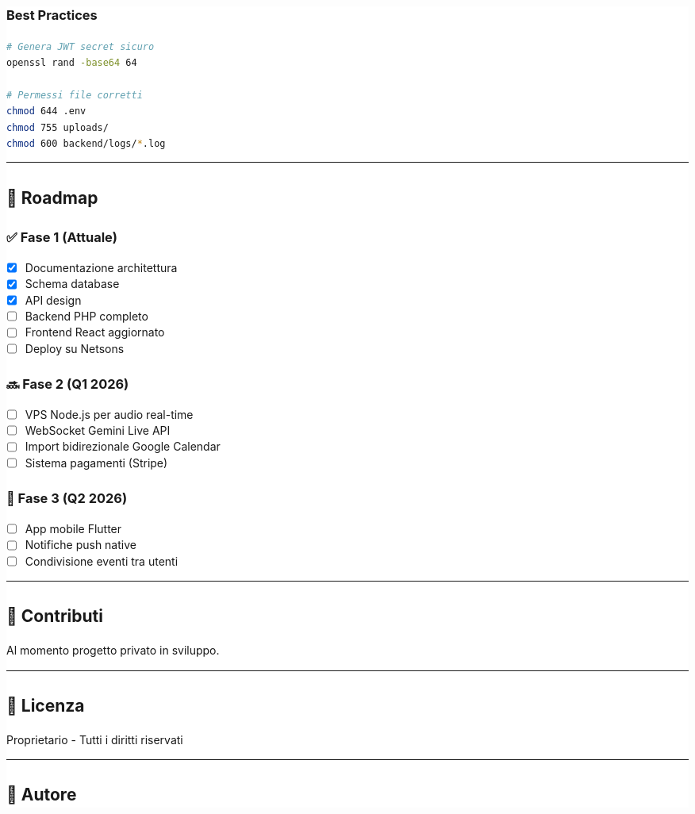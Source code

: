 ### Best Practices
```bash
# Genera JWT secret sicuro
openssl rand -base64 64

# Permessi file corretti
chmod 644 .env
chmod 755 uploads/
chmod 600 backend/logs/*.log
```

---

## 🚦 Roadmap

### ✅ Fase 1 (Attuale)
- [x] Documentazione architettura
- [x] Schema database
- [x] API design
- [ ] Backend PHP completo
- [ ] Frontend React aggiornato
- [ ] Deploy su Netsons

### 🔜 Fase 2 (Q1 2026)
- [ ] VPS Node.js per audio real-time
- [ ] WebSocket Gemini Live API
- [ ] Import bidirezionale Google Calendar
- [ ] Sistema pagamenti (Stripe)

### 🔮 Fase 3 (Q2 2026)
- [ ] App mobile Flutter
- [ ] Notifiche push native
- [ ] Condivisione eventi tra utenti

---

## 🤝 Contributi

Al momento progetto privato in sviluppo.

---

## 📄 Licenza

Proprietario - Tutti i diritti riservati

---

## 👤 Autore
